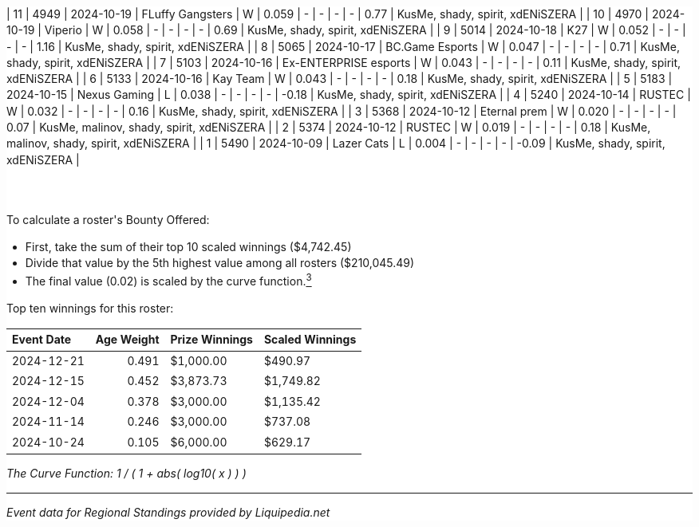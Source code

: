 |           11 |     4949 | 2024-10-19 | FLuffy Gangsters           | W   | 0.059      | -            | -                | -                | -         |     0.77 | KusMe, shady, spirit, xdENiSZERA          |
|           10 |     4970 | 2024-10-19 | Viperio                    | W   | 0.058      | -            | -                | -                | -         |     0.69 | KusMe, shady, spirit, xdENiSZERA          |
|            9 |     5014 | 2024-10-18 | K27                        | W   | 0.052      | -            | -                | -                | -         |     1.16 | KusMe, shady, spirit, xdENiSZERA          |
|            8 |     5065 | 2024-10-17 | BC.Game Esports            | W   | 0.047      | -            | -                | -                | -         |     0.71 | KusMe, shady, spirit, xdENiSZERA          |
|            7 |     5103 | 2024-10-16 | Ex-ENTERPRISE esports      | W   | 0.043      | -            | -                | -                | -         |     0.11 | KusMe, shady, spirit, xdENiSZERA          |
|            6 |     5133 | 2024-10-16 | Kay Team                   | W   | 0.043      | -            | -                | -                | -         |     0.18 | KusMe, shady, spirit, xdENiSZERA          |
|            5 |     5183 | 2024-10-15 | Nexus Gaming               | L   | 0.038      | -            | -                | -                | -         |    -0.18 | KusMe, shady, spirit, xdENiSZERA          |
|            4 |     5240 | 2024-10-14 | RUSTEC                     | W   | 0.032      | -            | -                | -                | -         |     0.16 | KusMe, shady, spirit, xdENiSZERA          |
|            3 |     5368 | 2024-10-12 | Eternal prem               | W   | 0.020      | -            | -                | -                | -         |     0.07 | KusMe, malinov, shady, spirit, xdENiSZERA |
|            2 |     5374 | 2024-10-12 | RUSTEC                     | W   | 0.019      | -            | -                | -                | -         |     0.18 | KusMe, malinov, shady, spirit, xdENiSZERA |
|            1 |     5490 | 2024-10-09 | Lazer Cats                 | L   | 0.004      | -            | -                | -                | -         |    -0.09 | KusMe, shady, spirit, xdENiSZERA          |

<br />
<span id="table2"></span><br />
To calculate a roster's Bounty Offered:<br />

- First, take the sum of their top 10 scaled winnings ($4,742.45)
- Divide that value by the 5th highest value among all rosters ($210,045.49)
- The final value (0.02) is scaled by the curve function.[<sup>3</sup>](#curveFunction)

Top ten winnings for this roster:<br />

| Event Date | Age Weight | Prize Winnings | Scaled Winnings |
| :- | -: | :- | :- |
| 2024-12-21 |      0.491 | $1,000.00      | $490.97         |
| 2024-12-15 |      0.452 | $3,873.73      | $1,749.82       |
| 2024-12-04 |      0.378 | $3,000.00      | $1,135.42       |
| 2024-11-14 |      0.246 | $3,000.00      | $737.08         |
| 2024-10-24 |      0.105 | $6,000.00      | $629.17         |


<span id="curveFunction"></span>_The Curve Function: 1 / ( 1 + abs( log10( x ) ) )_<br />

---
_Event data for Regional Standings provided by Liquipedia.net_<br />
